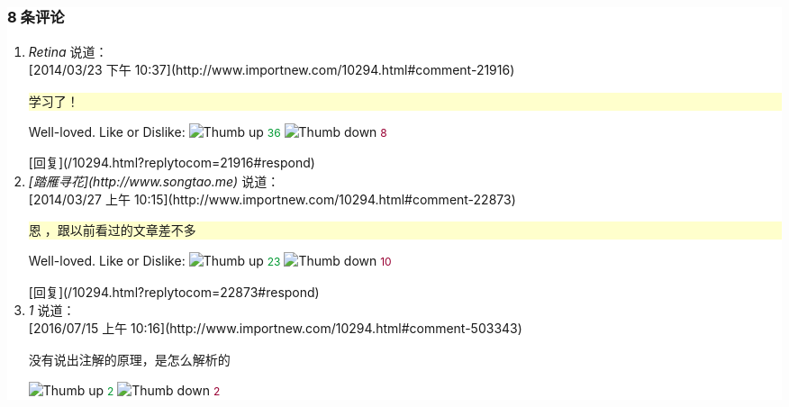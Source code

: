 </div>

### 8 条评论

1.  <div id="div-comment-21916" class="comment-body">

    <div class="comment-author vcard"><cite class="fn">Retina</cite> <span class="says">说道：</span></div>

    <div class="comment-meta commentmetadata">[2014/03/23 下午 10:37](http://www.importnew.com/10294.html#comment-21916)</div>

    <div style="background-color:#FFFFCC !important">

    学习了！

    </div>

    Well-loved. Like or Dislike: ![Thumb up](http://www.importnew.com/wp-content/plugins/comment-rating/images/1_14_up.png "赞同") <span id="karma-21916-up" style="font-size:12px; color:#009933;">36</span> ![Thumb down](http://www.importnew.com/wp-content/plugins/comment-rating/images/1_14_down.png "反对") <span id="karma-21916-down" style="font-size:12px; color:#990033;">8</span>

    <div class="reply">[回复](/10294.html?replytocom=21916#respond)</div>

    </div>

2.  <div id="div-comment-22873" class="comment-body">

    <div class="comment-author vcard"><cite class="fn">[踏雁寻花](http://www.songtao.me)</cite> <span class="says">说道：</span></div>

    <div class="comment-meta commentmetadata">[2014/03/27 上午 10:15](http://www.importnew.com/10294.html#comment-22873)</div>

    <div style="background-color:#FFFFCC !important">

    恩 ，跟以前看过的文章差不多

    </div>

    Well-loved. Like or Dislike: ![Thumb up](http://www.importnew.com/wp-content/plugins/comment-rating/images/1_14_up.png "赞同") <span id="karma-22873-up" style="font-size:12px; color:#009933;">23</span> ![Thumb down](http://www.importnew.com/wp-content/plugins/comment-rating/images/1_14_down.png "反对") <span id="karma-22873-down" style="font-size:12px; color:#990033;">10</span>

    <div class="reply">[回复](/10294.html?replytocom=22873#respond)</div>

    </div>

3.  <div id="div-comment-503343" class="comment-body">

    <div class="comment-author vcard"><cite class="fn">1</cite> <span class="says">说道：</span></div>

    <div class="comment-meta commentmetadata">[2016/07/15 上午 10:16](http://www.importnew.com/10294.html#comment-503343)</div>

    没有说出注解的原理，是怎么解析的

    ![Thumb up](http://www.importnew.com/wp-content/plugins/comment-rating/images/1_14_up.png "赞同") <span id="karma-503343-up" style="font-size:12px; color:#009933;">2</span> ![Thumb down](http://www.importnew.com/wp-content/plugins/comment-rating/images/1_14_down.png "反对") <span id="karma-503343-down" style="font-size:12px; color:#990033;">2</span>
